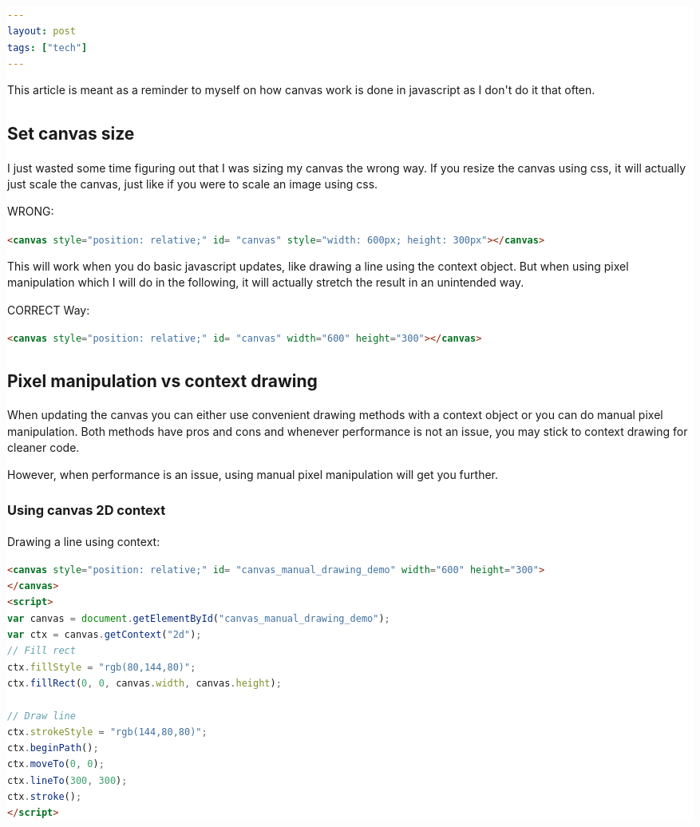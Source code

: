 ```yaml
---
layout: post
tags: ["tech"]
---
```


This article is meant as a reminder to myself on how canvas work is done in javascript as I don't do it that often.

## Set canvas size

I just wasted some time figuring out that I was sizing my canvas the wrong way. If you resize the canvas using css, it will actually just scale the canvas, just like if you were to scale an image using css.

WRONG:

```html
<canvas style="position: relative;" id= "canvas" style="width: 600px; height: 300px"></canvas>
```

This will work when you do basic javascript updates, like drawing a line using the context object. But when using pixel manipulation which I will do in the following, it will actually stretch the result in an unintended way.

CORRECT Way:

```html
<canvas style="position: relative;" id= "canvas" width="600" height="300"></canvas>
```

## Pixel manipulation vs context drawing

When updating the canvas you can either use convenient drawing methods with a context object or you can do manual pixel manipulation. Both methods have pros and cons and whenever performance is not an issue, you may stick to context drawing for cleaner code.

However, when performance is an issue, using manual pixel manipulation will get you further.

### Using canvas 2D context

Drawing a line using context:

```html
<canvas style="position: relative;" id= "canvas_manual_drawing_demo" width="600" height="300">
</canvas>
<script>
var canvas = document.getElementById("canvas_manual_drawing_demo");
var ctx = canvas.getContext("2d");
// Fill rect
ctx.fillStyle = "rgb(80,144,80)";
ctx.fillRect(0, 0, canvas.width, canvas.height);

// Draw line
ctx.strokeStyle = "rgb(144,80,80)";
ctx.beginPath();
ctx.moveTo(0, 0);
ctx.lineTo(300, 300);
ctx.stroke();
</script>
```
